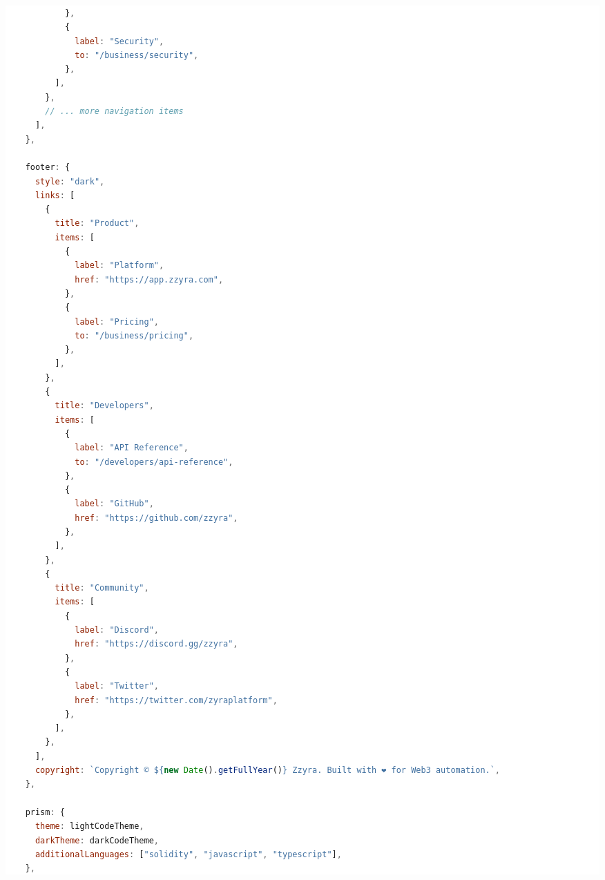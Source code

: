 ```javascript
            },
            {
              label: "Security",
              to: "/business/security",
            },
          ],
        },
        // ... more navigation items
      ],
    },

    footer: {
      style: "dark",
      links: [
        {
          title: "Product",
          items: [
            {
              label: "Platform",
              href: "https://app.zzyra.com",
            },
            {
              label: "Pricing",
              to: "/business/pricing",
            },
          ],
        },
        {
          title: "Developers",
          items: [
            {
              label: "API Reference",
              to: "/developers/api-reference",
            },
            {
              label: "GitHub",
              href: "https://github.com/zzyra",
            },
          ],
        },
        {
          title: "Community",
          items: [
            {
              label: "Discord",
              href: "https://discord.gg/zzyra",
            },
            {
              label: "Twitter",
              href: "https://twitter.com/zyraplatform",
            },
          ],
        },
      ],
      copyright: `Copyright © ${new Date().getFullYear()} Zzyra. Built with ❤️ for Web3 automation.`,
    },

    prism: {
      theme: lightCodeTheme,
      darkTheme: darkCodeTheme,
      additionalLanguages: ["solidity", "javascript", "typescript"],
    },
```